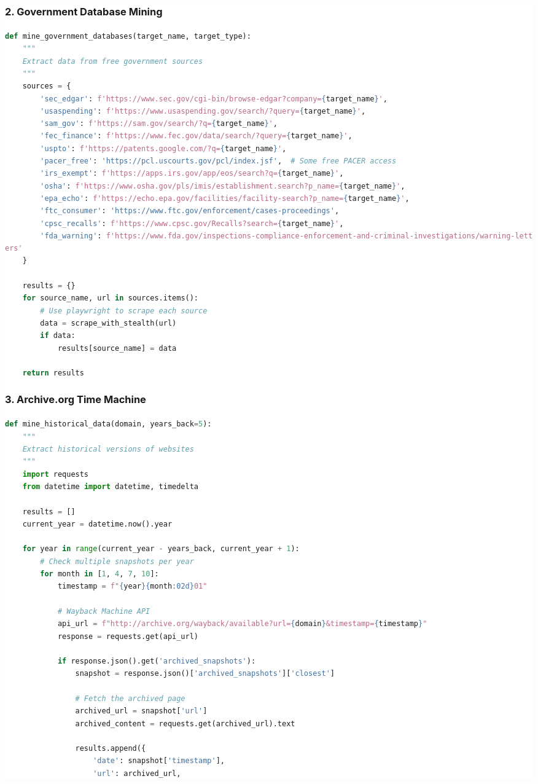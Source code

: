 ### 2. Government Database Mining
```python
def mine_government_databases(target_name, target_type):
    """
    Extract data from free government sources
    """
    sources = {
        'sec_edgar': f'https://www.sec.gov/cgi-bin/browse-edgar?company={target_name}',
        'usaspending': f'https://www.usaspending.gov/search/?query={target_name}',
        'sam_gov': f'https://sam.gov/search/?q={target_name}',
        'fec_finance': f'https://www.fec.gov/data/search/?query={target_name}',
        'uspto': f'https://patents.google.com/?q={target_name}',
        'pacer_free': 'https://pcl.uscourts.gov/pcl/index.jsf',  # Some free PACER access
        'irs_exempt': f'https://apps.irs.gov/app/eos/search?q={target_name}',
        'osha': f'https://www.osha.gov/pls/imis/establishment.search?p_name={target_name}',
        'epa_echo': f'https://echo.epa.gov/facilities/facility-search?p_name={target_name}',
        'ftc_consumer': 'https://www.ftc.gov/enforcement/cases-proceedings',
        'cpsc_recalls': f'https://www.cpsc.gov/Recalls?search={target_name}',
        'fda_warning': f'https://www.fda.gov/inspections-compliance-enforcement-and-criminal-investigations/warning-letters'
    }
    
    results = {}
    for source_name, url in sources.items():
        # Use playwright to scrape each source
        data = scrape_with_stealth(url)
        if data:
            results[source_name] = data
    
    return results
```

### 3. Archive.org Time Machine
```python
def mine_historical_data(domain, years_back=5):
    """
    Extract historical versions of websites
    """
    import requests
    from datetime import datetime, timedelta
    
    results = []
    current_year = datetime.now().year
    
    for year in range(current_year - years_back, current_year + 1):
        # Check multiple snapshots per year
        for month in [1, 4, 7, 10]:
            timestamp = f"{year}{month:02d}01"
            
            # Wayback Machine API
            api_url = f"http://archive.org/wayback/available?url={domain}&timestamp={timestamp}"
            response = requests.get(api_url)
            
            if response.json().get('archived_snapshots'):
                snapshot = response.json()['archived_snapshots']['closest']
                
                # Fetch the archived page
                archived_url = snapshot['url']
                archived_content = requests.get(archived_url).text
                
                results.append({
                    'date': snapshot['timestamp'],
                    'url': archived_url,
```